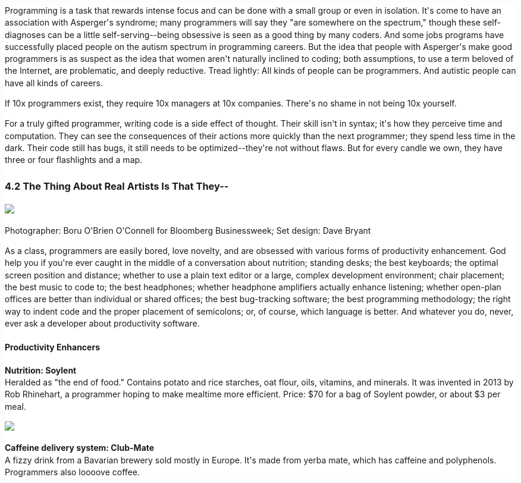 Programming is a task that rewards intense focus and can be done with a small
group or even in isolation. It's come to have an association with Asperger's
syndrome; many programmers will say they "are somewhere on the spectrum,"
though these self-diagnoses can be a little self-serving--being obsessive is
seen as a good thing by many coders. And some jobs programs have successfully
placed people on the autism spectrum in programming careers. But the idea that
people with Asperger's make good programmers is as suspect as the idea that
women aren't naturally inclined to coding; both assumptions, to use a term
beloved of the Internet, are problematic, and deeply reductive. Tread lightly:
All kinds of people can be programmers. And autistic people can have all kinds
of careers.

If 10x programmers exist, they require 10x managers at 10x companies. There's
no shame in not being 10x yourself.

For a truly gifted programmer, writing code is a side effect of thought. Their
skill isn't in syntax; it's how they perceive time and computation. They can
see the consequences of their actions more quickly than the next programmer;
they spend less time in the dark. Their code still has bugs, it still needs to
be optimized--they're not without flaws. But for every candle we own, they
have three or four flashlights and a map.

### 4.2 The Thing About Real Artists Is That They--

![](images/sec2_cult.jpg)

Photographer: Boru O'Brien O'Connell for Bloomberg Businessweek; Set design:
Dave Bryant

As a class, programmers are easily bored, love novelty, and are obsessed with
various forms of productivity enhancement. God help you if you're ever caught
in the middle of a conversation about nutrition; standing desks; the best
keyboards; the optimal screen position and distance; whether to use a plain
text editor or a large, complex development environment; chair placement; the
best music to code to; the best headphones; whether headphone amplifiers
actually enhance listening; whether open-plan offices are better than
individual or shared offices; the best bug-tracking software; the best
programming methodology; the right way to indent code and the proper placement
of semicolons; or, of course, which language is better. And whatever you do,
never, ever ask a developer about productivity software.

#### Productivity Enhancers

**Nutrition: Soylent**  
Heralded as "the end of food." Contains potato and rice starches, oat flour,
oils, vitamins, and minerals. It was invented in 2013 by Rob Rhinehart, a
programmer hoping to make mealtime more efficient. Price: $70 for a bag of
Soylent powder, or about $3 per meal.

![](images/sec2_soylent.jpg)

**Caffeine delivery system: Club-Mate**  
A fizzy drink from a Bavarian brewery sold mostly in Europe. It's made from
yerba mate, which has caffeine and polyphenols. Programmers also loooove
coffee.
